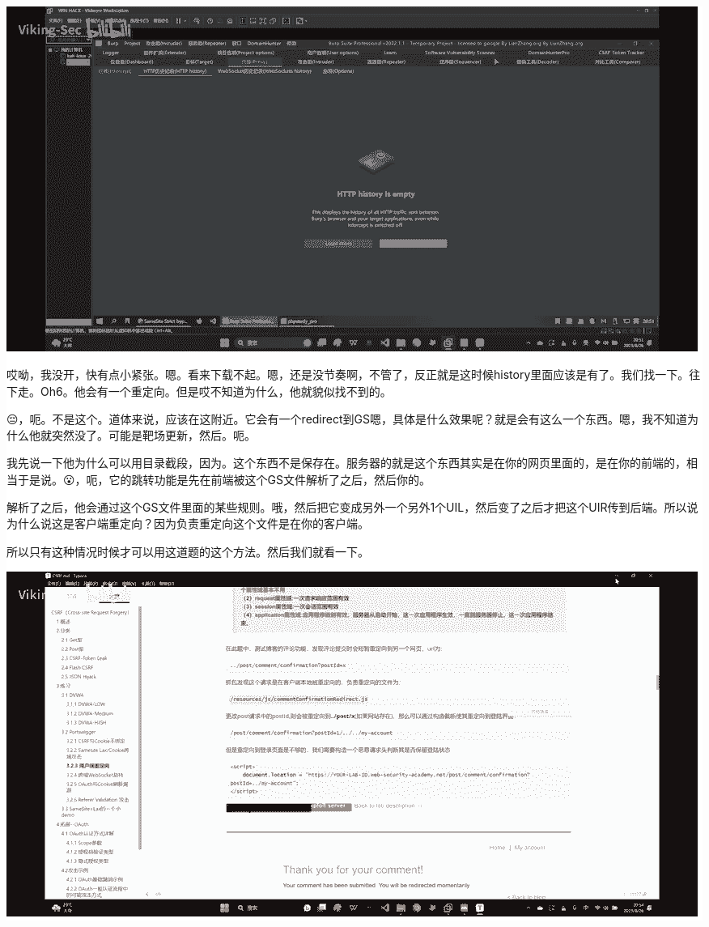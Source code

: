 ![](img/5b358ab46a2b87f95409c126a21fcae7_106.png)

哎呦，我没开，快有点小紧张。嗯。看来下载不起。嗯，还是没节奏啊，不管了，反正就是这时候history里面应该是有了。我们找一下。往下走。Oh6。他会有一个重定向。但是哎不知道为什么，他就貌似找不到的。

😔，呃。不是这个。道体来说，应该在这附近。它会有一个redirect到GS嗯，具体是什么效果呢？就是会有这么一个东西。嗯，我不知道为什么他就突然没了。可能是靶场更新，然后。呃。

我先说一下他为什么可以用目录截段，因为。这个东西不是保存在。服务器的就是这个东西其实是在你的网页里面的，是在你的前端的，相当于是说。😮，呃，它的跳转功能是先在前端被这个GS文件解析了之后，然后你的。

解析了之后，他会通过这个GS文件里面的某些规则。哦，然后把它变成另外一个另外1个UIL，然后变了之后才把这个UIR传到后端。所以说为什么说这是客户端重定向？因为负责重定向这个文件是在你的客户端。

所以只有这种情况时候才可以用这道题的这个方法。然后我们就看一下。

![](img/5b358ab46a2b87f95409c126a21fcae7_108.png)
